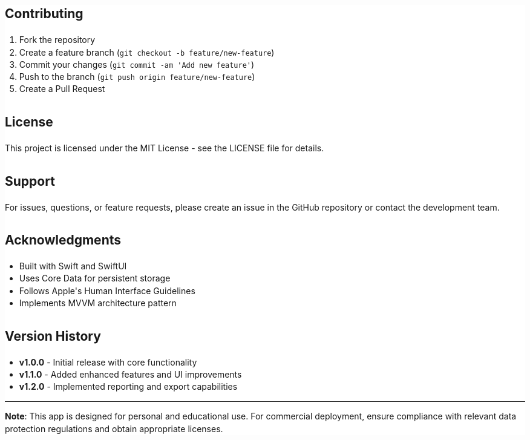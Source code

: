 ```
```

## Contributing

1. Fork the repository
2. Create a feature branch (`git checkout -b feature/new-feature`)
3. Commit your changes (`git commit -am 'Add new feature'`)
4. Push to the branch (`git push origin feature/new-feature`)
5. Create a Pull Request

## License

This project is licensed under the MIT License - see the LICENSE file for details.

## Support

For issues, questions, or feature requests, please create an issue in the GitHub repository or contact the development team.

## Acknowledgments

- Built with Swift and SwiftUI
- Uses Core Data for persistent storage
- Follows Apple's Human Interface Guidelines
- Implements MVVM architecture pattern

## Version History

- **v1.0.0** - Initial release with core functionality
- **v1.1.0** - Added enhanced features and UI improvements
- **v1.2.0** - Implemented reporting and export capabilities

---

**Note**: This app is designed for personal and educational use. For commercial deployment, ensure compliance with relevant data protection regulations and obtain appropriate licenses.
